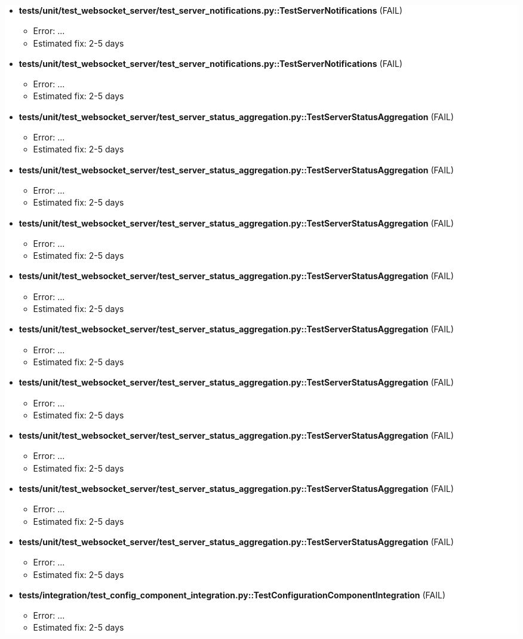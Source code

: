- **tests/unit/test_websocket_server/test_server_notifications.py::TestServerNotifications** (FAIL)
  - Error: ...
  - Estimated fix: 2-5 days

- **tests/unit/test_websocket_server/test_server_notifications.py::TestServerNotifications** (FAIL)
  - Error: ...
  - Estimated fix: 2-5 days

- **tests/unit/test_websocket_server/test_server_status_aggregation.py::TestServerStatusAggregation** (FAIL)
  - Error: ...
  - Estimated fix: 2-5 days

- **tests/unit/test_websocket_server/test_server_status_aggregation.py::TestServerStatusAggregation** (FAIL)
  - Error: ...
  - Estimated fix: 2-5 days

- **tests/unit/test_websocket_server/test_server_status_aggregation.py::TestServerStatusAggregation** (FAIL)
  - Error: ...
  - Estimated fix: 2-5 days

- **tests/unit/test_websocket_server/test_server_status_aggregation.py::TestServerStatusAggregation** (FAIL)
  - Error: ...
  - Estimated fix: 2-5 days

- **tests/unit/test_websocket_server/test_server_status_aggregation.py::TestServerStatusAggregation** (FAIL)
  - Error: ...
  - Estimated fix: 2-5 days

- **tests/unit/test_websocket_server/test_server_status_aggregation.py::TestServerStatusAggregation** (FAIL)
  - Error: ...
  - Estimated fix: 2-5 days

- **tests/unit/test_websocket_server/test_server_status_aggregation.py::TestServerStatusAggregation** (FAIL)
  - Error: ...
  - Estimated fix: 2-5 days

- **tests/unit/test_websocket_server/test_server_status_aggregation.py::TestServerStatusAggregation** (FAIL)
  - Error: ...
  - Estimated fix: 2-5 days

- **tests/unit/test_websocket_server/test_server_status_aggregation.py::TestServerStatusAggregation** (FAIL)
  - Error: ...
  - Estimated fix: 2-5 days

- **tests/integration/test_config_component_integration.py::TestConfigurationComponentIntegration** (FAIL)
  - Error: ...
  - Estimated fix: 2-5 days
